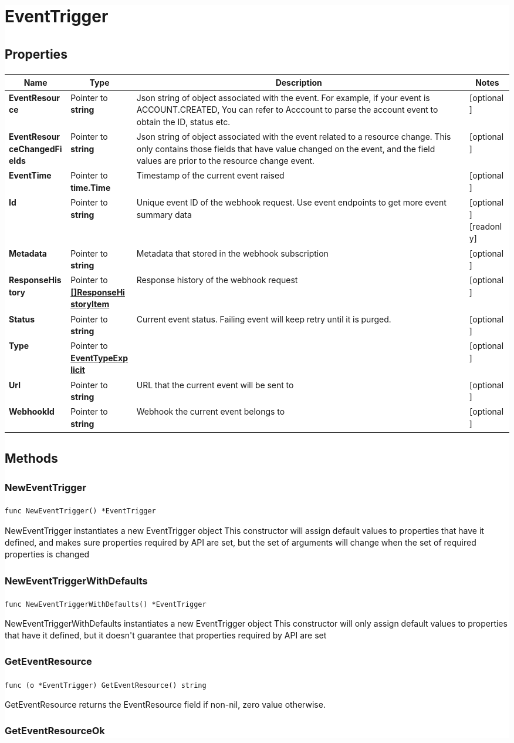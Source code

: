 # EventTrigger

## Properties

Name | Type | Description | Notes
------------ | ------------- | ------------- | -------------
**EventResource** | Pointer to **string** | Json string of object associated with the event. For example, if your event is ACCOUNT.CREATED, You can refer to Acccount to parse the account event to obtain the ID, status etc.  | [optional] 
**EventResourceChangedFields** | Pointer to **string** | Json string of object associated with the event related to a resource change. This only contains those fields that have value changed on the event, and the field values are prior to the resource change event.  | [optional] 
**EventTime** | Pointer to **time.Time** | Timestamp of the current event raised | [optional] 
**Id** | Pointer to **string** | Unique event ID of the webhook request. Use event endpoints to get more event summary data | [optional] [readonly] 
**Metadata** | Pointer to **string** | Metadata that stored in the webhook subscription | [optional] 
**ResponseHistory** | Pointer to [**[]ResponseHistoryItem**](ResponseHistoryItem.md) | Response history of the webhook request | [optional] 
**Status** | Pointer to **string** | Current event status. Failing event will keep retry until it is purged. | [optional] 
**Type** | Pointer to [**EventTypeExplicit**](EventTypeExplicit.md) |  | [optional] 
**Url** | Pointer to **string** | URL that the current event will be sent to | [optional] 
**WebhookId** | Pointer to **string** | Webhook the current event belongs to | [optional] 

## Methods

### NewEventTrigger

`func NewEventTrigger() *EventTrigger`

NewEventTrigger instantiates a new EventTrigger object
This constructor will assign default values to properties that have it defined,
and makes sure properties required by API are set, but the set of arguments
will change when the set of required properties is changed

### NewEventTriggerWithDefaults

`func NewEventTriggerWithDefaults() *EventTrigger`

NewEventTriggerWithDefaults instantiates a new EventTrigger object
This constructor will only assign default values to properties that have it defined,
but it doesn't guarantee that properties required by API are set

### GetEventResource

`func (o *EventTrigger) GetEventResource() string`

GetEventResource returns the EventResource field if non-nil, zero value otherwise.

### GetEventResourceOk
